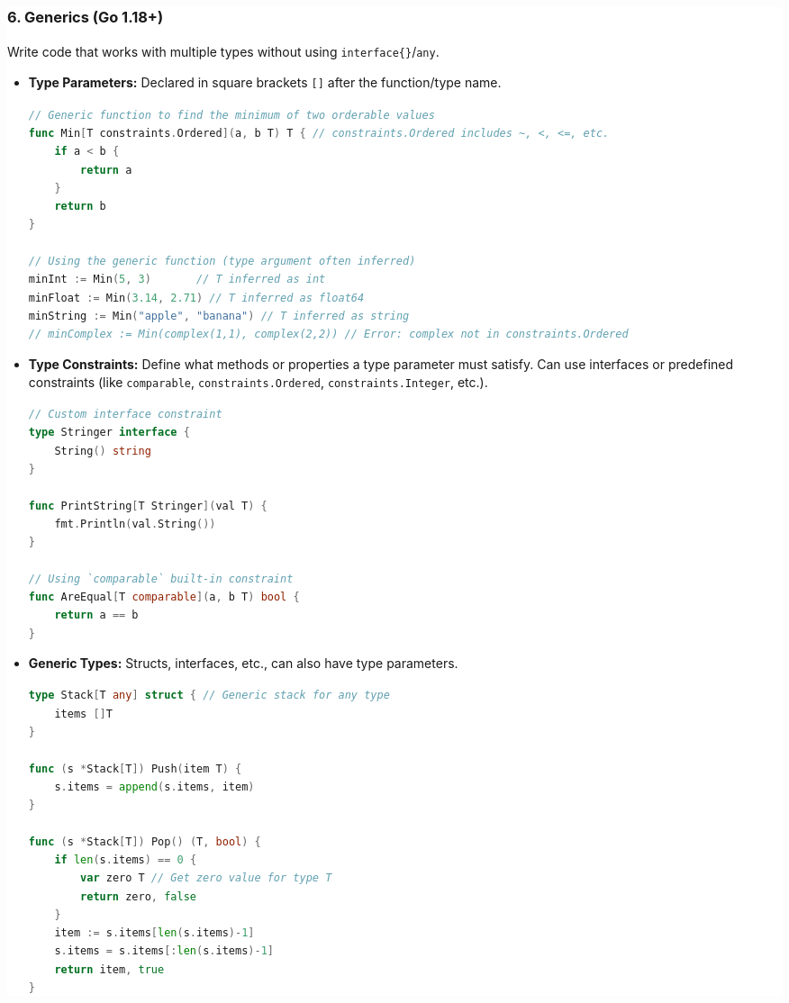 ### 6. Generics (Go 1.18+)

Write code that works with multiple types without using `interface{}`/`any`.

*   **Type Parameters:** Declared in square brackets `[]` after the function/type name.
    ```go
    // Generic function to find the minimum of two orderable values
    func Min[T constraints.Ordered](a, b T) T { // constraints.Ordered includes ~, <, <=, etc.
        if a < b {
            return a
        }
        return b
    }
    
    // Using the generic function (type argument often inferred)
    minInt := Min(5, 3)       // T inferred as int
    minFloat := Min(3.14, 2.71) // T inferred as float64
    minString := Min("apple", "banana") // T inferred as string
    // minComplex := Min(complex(1,1), complex(2,2)) // Error: complex not in constraints.Ordered
    ```
*   **Type Constraints:** Define what methods or properties a type parameter must satisfy. Can use interfaces or predefined constraints (like `comparable`, `constraints.Ordered`, `constraints.Integer`, etc.).
    ```go
    // Custom interface constraint
    type Stringer interface {
        String() string
    }
    
    func PrintString[T Stringer](val T) {
        fmt.Println(val.String())
    }
    
    // Using `comparable` built-in constraint
    func AreEqual[T comparable](a, b T) bool {
        return a == b
    }
    ```
*   **Generic Types:** Structs, interfaces, etc., can also have type parameters.
    ```go
    type Stack[T any] struct { // Generic stack for any type
        items []T
    }
    
    func (s *Stack[T]) Push(item T) {
        s.items = append(s.items, item)
    }
    
    func (s *Stack[T]) Pop() (T, bool) {
        if len(s.items) == 0 {
            var zero T // Get zero value for type T
            return zero, false
        }
        item := s.items[len(s.items)-1]
        s.items = s.items[:len(s.items)-1]
        return item, true
    }
    